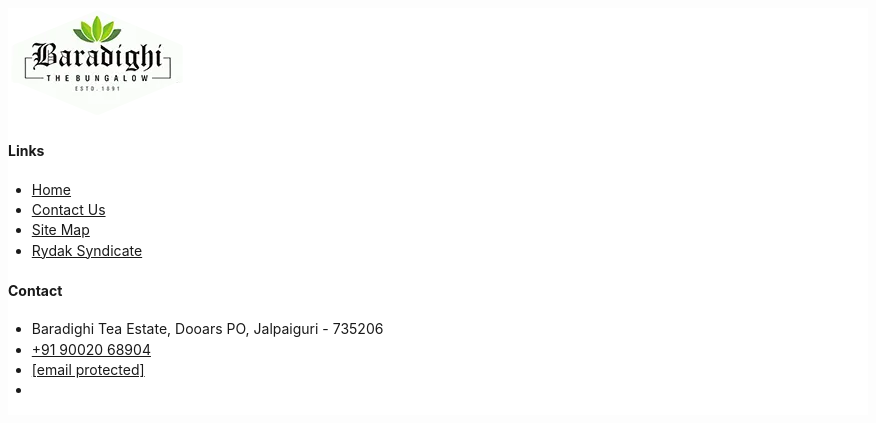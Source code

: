 <footer class="main-footer">
<div class="top-pattern-layer-dark"></div>

<div class="widgets-section">
<div class="auto-container">
<div class="row clearfix">

<div class="column col-xl-3 col-lg-12 col-md-12 col-sm-12">
<div class="footer-widget about-widget">
<div class="logo">
<a href="/"><img loading="lazy" src="\public\imagesF\BaradighiLogo.webp" alt="Baradighi The Bungalow Logo"></a>
</div>
</div>
</div>

<div class="column col-xl-5 col-lg-8 col-md-12 col-sm-12">
<div class="footer-widget links-widget">
<div class="widget-content">
<div class="row clearfix">
<div class="col-lg-6 col-md-6 col-sm-12">
<div class="widget-title">
<h4>Links</h4>
</div>
<ul class="links">
<li><a href="/">Home</a></li>
<li><a href="/contact">Contact Us</a></li>
<li><a href="/public/sitemap.xml">Site Map</a></li>
<li><a href="https://rydaksyndicate.com/">Rydak Syndicate</a></li>
</ul>
</div>
<div class="col-lg-6 col-md-6 col-sm-12">
<div class="widget-title">
<h4>Contact</h4>
</div>
<ul class="info">
<li class="address">Baradighi Tea Estate, Dooars PO, Jalpaiguri - 735206</li>
<li class="phone"><a href="tel:919002068904">+91 90020 68904</a></li>
<li class="email"><a href="/cdn-cgi/l/email-protection#086b67667c696b7c486a697a696c616f60616a7d666f6964677f266b6765"><span class="__cf_email__" data-cfemail="bad9d5d4cedbd9cefad8dbc8dbded3ddd2d3d8cfd4dddbd6d5cd94d9d5d7">[email&#160;protected]</span></a></li>
<li class="social-links">
<a href="https://www.facebook.com/baradighithebungalow"><span class="fab fa-facebook-f"></span></a>
<a href="https://www.instagram.com/baradighibungalow/"><span class="fab fa-instagram"></span></a>
<a href="https://www.youtube.com/channel/UC7ObIfcIBw2u2CdoUZVoVNA"><span class="fab fa-youtube"></span></a>
<a href="https://wa.me/919147093901/"><span class="fab fa-whatsapp"></span></a>
</li>
</ul>
</div>
</div>
</div>
</div>
</div>
